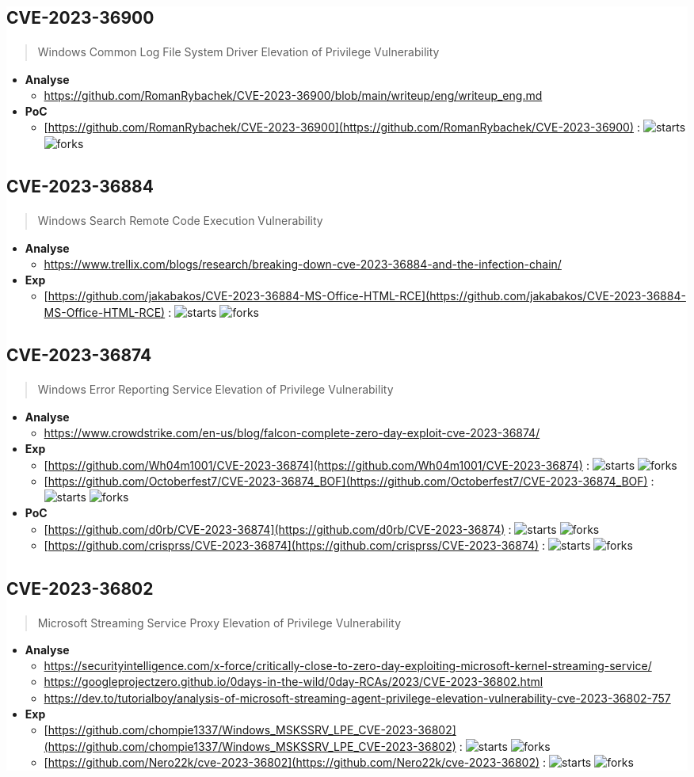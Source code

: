 ## CVE-2023-36900

> Windows Common Log File System Driver Elevation of Privilege Vulnerability

- **Analyse**
  - https://github.com/RomanRybachek/CVE-2023-36900/blob/main/writeup/eng/writeup_eng.md
- **PoC**
  - [https://github.com/RomanRybachek/CVE-2023-36900](https://github.com/RomanRybachek/CVE-2023-36900) :  ![starts](https://img.shields.io/github/stars/RomanRybachek/CVE-2023-36900.svg) ![forks](https://img.shields.io/github/forks/RomanRybachek/CVE-2023-36900.svg)

## CVE-2023-36884

> Windows Search Remote Code Execution Vulnerability

- **Analyse**
  - https://www.trellix.com/blogs/research/breaking-down-cve-2023-36884-and-the-infection-chain/
- **Exp**
  - [https://github.com/jakabakos/CVE-2023-36884-MS-Office-HTML-RCE](https://github.com/jakabakos/CVE-2023-36884-MS-Office-HTML-RCE) :  ![starts](https://img.shields.io/github/stars/jakabakos/CVE-2023-36884-MS-Office-HTML-RCE.svg) ![forks](https://img.shields.io/github/forks/jakabakos/CVE-2023-36884-MS-Office-HTML-RCE.svg)


## CVE-2023-36874

> Windows Error Reporting Service Elevation of Privilege Vulnerability

- **Analyse**
  - https://www.crowdstrike.com/en-us/blog/falcon-complete-zero-day-exploit-cve-2023-36874/
- **Exp**
  - [https://github.com/Wh04m1001/CVE-2023-36874](https://github.com/Wh04m1001/CVE-2023-36874) :  ![starts](https://img.shields.io/github/stars/Wh04m1001/CVE-2023-36874.svg) ![forks](https://img.shields.io/github/forks/Wh04m1001/CVE-2023-36874.svg)
  - [https://github.com/Octoberfest7/CVE-2023-36874_BOF](https://github.com/Octoberfest7/CVE-2023-36874_BOF) :  ![starts](https://img.shields.io/github/stars/Octoberfest7/CVE-2023-36874_BOF.svg) ![forks](https://img.shields.io/github/forks/Octoberfest7/CVE-2023-36874_BOF.svg)
- **PoC**
  - [https://github.com/d0rb/CVE-2023-36874](https://github.com/d0rb/CVE-2023-36874) :  ![starts](https://img.shields.io/github/stars/d0rb/CVE-2023-36874.svg) ![forks](https://img.shields.io/github/forks/d0rb/CVE-2023-36874.svg)
  - [https://github.com/crisprss/CVE-2023-36874](https://github.com/crisprss/CVE-2023-36874) :  ![starts](https://img.shields.io/github/stars/crisprss/CVE-2023-36874.svg) ![forks](https://img.shields.io/github/forks/crisprss/CVE-2023-36874.svg)

## CVE-2023-36802

> Microsoft Streaming Service Proxy Elevation of Privilege Vulnerability

- **Analyse**
  - https://securityintelligence.com/x-force/critically-close-to-zero-day-exploiting-microsoft-kernel-streaming-service/
  - https://googleprojectzero.github.io/0days-in-the-wild/0day-RCAs/2023/CVE-2023-36802.html
  - https://dev.to/tutorialboy/analysis-of-microsoft-streaming-agent-privilege-elevation-vulnerability-cve-2023-36802-757
- **Exp**
  - [https://github.com/chompie1337/Windows_MSKSSRV_LPE_CVE-2023-36802](https://github.com/chompie1337/Windows_MSKSSRV_LPE_CVE-2023-36802) :  ![starts](https://img.shields.io/github/stars/chompie1337/Windows_MSKSSRV_LPE_CVE-2023-36802.svg) ![forks](https://img.shields.io/github/forks/chompie1337/Windows_MSKSSRV_LPE_CVE-2023-36802.svg)
  - [https://github.com/Nero22k/cve-2023-36802](https://github.com/Nero22k/cve-2023-36802) :  ![starts](https://img.shields.io/github/stars/Nero22k/cve-2023-36802.svg) ![forks](https://img.shields.io/github/forks/Nero22k/cve-2023-36802.svg)